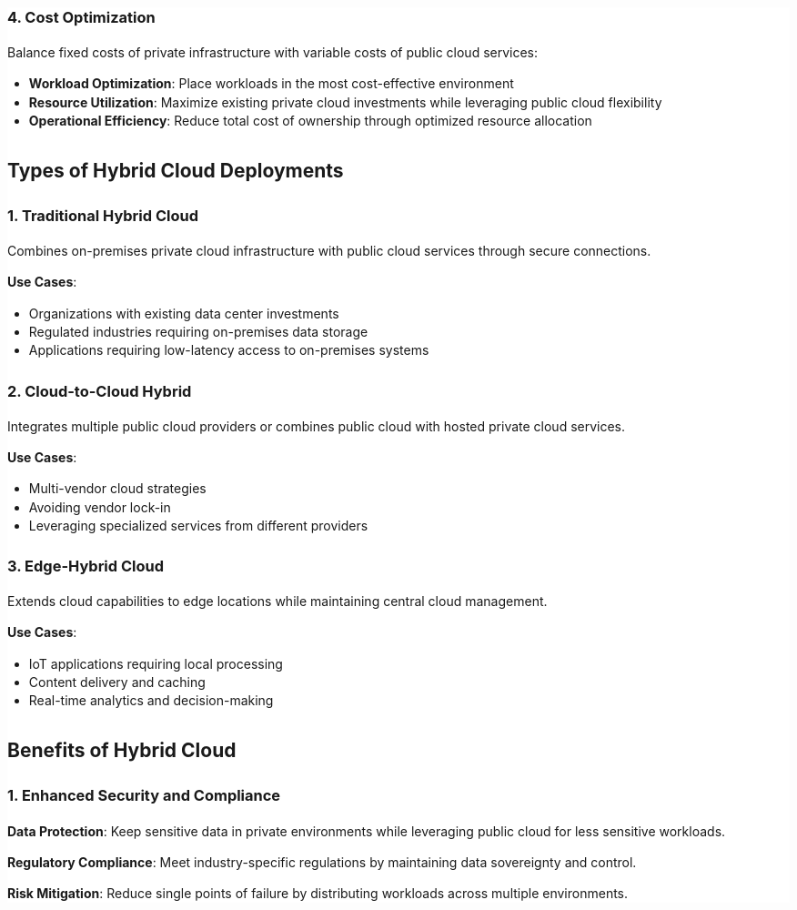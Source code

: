 ### 4. Cost Optimization

Balance fixed costs of private infrastructure with variable costs of public cloud services:

- **Workload Optimization**: Place workloads in the most cost-effective environment
- **Resource Utilization**: Maximize existing private cloud investments while leveraging public cloud flexibility
- **Operational Efficiency**: Reduce total cost of ownership through optimized resource allocation

## Types of Hybrid Cloud Deployments

### 1. Traditional Hybrid Cloud

Combines on-premises private cloud infrastructure with public cloud services through secure connections.

**Use Cases**:

- Organizations with existing data center investments
- Regulated industries requiring on-premises data storage
- Applications requiring low-latency access to on-premises systems

### 2. Cloud-to-Cloud Hybrid

Integrates multiple public cloud providers or combines public cloud with hosted private cloud services.

**Use Cases**:

- Multi-vendor cloud strategies
- Avoiding vendor lock-in
- Leveraging specialized services from different providers

### 3. Edge-Hybrid Cloud

Extends cloud capabilities to edge locations while maintaining central cloud management.

**Use Cases**:

- IoT applications requiring local processing
- Content delivery and caching
- Real-time analytics and decision-making

## Benefits of Hybrid Cloud

### 1. Enhanced Security and Compliance

**Data Protection**: Keep sensitive data in private environments while leveraging public cloud for less sensitive workloads.

**Regulatory Compliance**: Meet industry-specific regulations by maintaining data sovereignty and control.

**Risk Mitigation**: Reduce single points of failure by distributing workloads across multiple environments.
